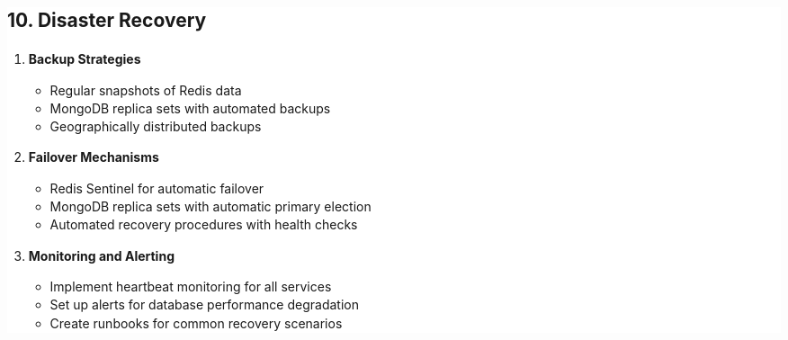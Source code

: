 ## 10. Disaster Recovery

1. **Backup Strategies**
    - Regular snapshots of Redis data
    - MongoDB replica sets with automated backups
    - Geographically distributed backups

2. **Failover Mechanisms**
    - Redis Sentinel for automatic failover
    - MongoDB replica sets with automatic primary election
    - Automated recovery procedures with health checks

3. **Monitoring and Alerting**
    - Implement heartbeat monitoring for all services
    - Set up alerts for database performance degradation
    - Create runbooks for common recovery scenarios